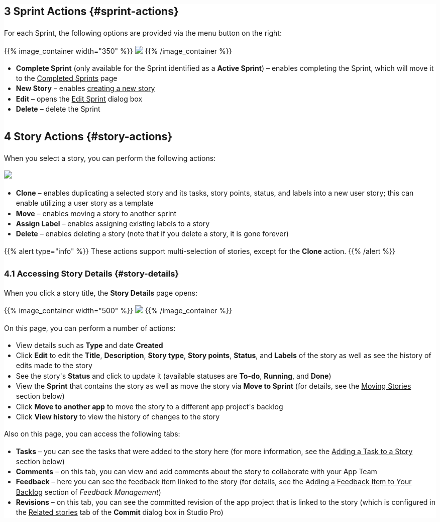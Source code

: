 ## 3 Sprint Actions {#sprint-actions}

For each Sprint, the following options are provided via the menu button on the right:

{{% image_container width="350" %}}
![](attachments/stories/sprint-options.jpg)
{{% /image_container %}}

* **Complete Sprint** (only available for the Sprint identified as a **Active Sprint**) – enables completing the Sprint, which will move it to the [Completed Sprints](#completed-sprints) page
* **New Story** – enables [creating a new story](#new-story) 
* **Edit** – opens the [Edit Sprint](#new-sprint) dialog box
* **Delete** – delete the Sprint

## 4 Story Actions {#story-actions}

When you select a story, you can perform the following actions:

![](attachments/stories/story-context-menu.jpg)

* **Clone** – enables duplicating a selected story and its tasks, story points, status, and labels into a new user story; this can enable utilizing a user story as a template
* **Move** –  enables moving a story to another sprint
* **Assign Label** – enables assigning existing labels to a story
* **Delete** – enables deleting a story (note that if you delete a story, it is gone forever)

{{% alert type="info" %}}
These actions support multi-selection of stories, except for the **Clone** action.
{{% /alert %}}

### 4.1 Accessing Story Details  {#story-details}

When you click a story title, the **Story Details** page opens:

{{% image_container width="500" %}}
![](attachments/stories/story-details.png)
{{% /image_container %}}

On this page, you can perform a number of actions:

* View details such as **Type** and date **Created**
* Click **Edit** to edit the **Title**, **Description**, **Story type**, **Story points**, **Status**, and **Labels** of the story as well as see the history of edits made to the story
* See the story's **Status** and click to update it (available statuses are **To-do**, **Running**, and **Done**)
* View the **Sprint** that contains the story as well as move the story via **Move to Sprint** (for details, see the [Moving Stories](#move-stories) section below)
* Click **Move to another app** to move the story to a different app project's backlog
* Click **View history** to view the history of changes to the story

Also on this page, you can access the following tabs:

* **Tasks** – you can see the tasks that were added to the story here (for more information, see the [Adding a  Task to a Story](#adding-task) section below)
* **Comments** – on this tab, you can view and add comments about the story to collaborate with your App Team
* **Feedback** – here you can see the feedback item linked to the story (for details, see the [Adding a Feedback Item to Your Backlog](feedback#adding) section of *Feedback Management*)
* **Revisions** –  on this tab, you can see the committed revision of the app project that is linked to the story (which is configured in the [Related stories](/refguide/commit-dialog#stories) tab of the **Commit** dialog box in Studio Pro)
